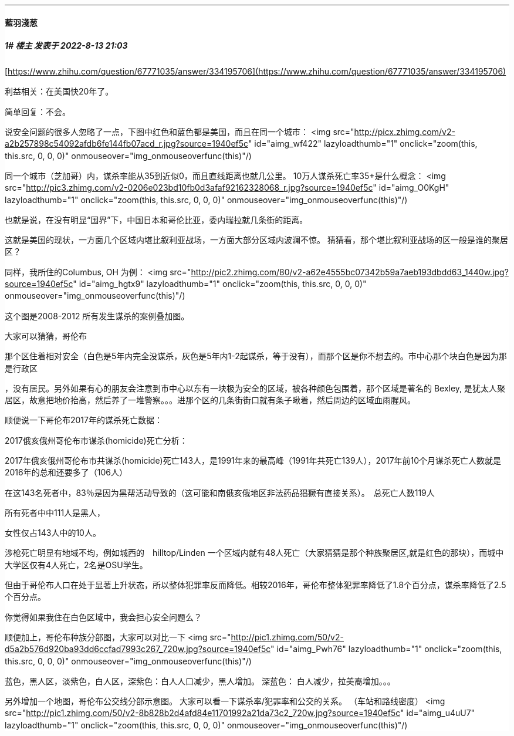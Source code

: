

*****

####  藍羽淺葱  
##### 1#       楼主       发表于 2022-8-13 21:03

[https://www.zhihu.com/question/67771035/answer/334195706](https://www.zhihu.com/question/67771035/answer/334195706)

利益相关：在美国快20年了。

简单回复：不会。

说安全问题的很多人忽略了一点，下图中红色和蓝色都是美国，而且在同一个城市：
<img src="http://picx.zhimg.com/v2-a2b257898c54092afdb6fe144fb07acd_r.jpg?source=1940ef5c" id="aimg_wf422" lazyloadthumb="1" onclick="zoom(this, this.src, 0, 0, 0)" onmouseover="img_onmouseoverfunc(this)"/)

同一个城市（芝加哥）内，谋杀率能从35到近似0，而且直线距离也就几公里。 10万人谋杀死亡率35+是什么概念：
<img src="http://pic3.zhimg.com/v2-0206e023bd10fb0d3afaf92162328068_r.jpg?source=1940ef5c" id="aimg_O0KgH" lazyloadthumb="1" onclick="zoom(this, this.src, 0, 0, 0)" onmouseover="img_onmouseoverfunc(this)"/)

也就是说，在没有明显“国界”下，中国日本和哥伦比亚，委内瑞拉就几条街的距离。

这就是美国的现状，一方面几个区域内堪比叙利亚战场，一方面大部分区域内波澜不惊。 猜猜看，那个堪比叙利亚战场的区一般是谁的聚居区？

同样，我所住的Columbus, OH 为例：
<img src="http://pic2.zhimg.com/80/v2-a62e4555bc07342b59a7aeb193dbdd63_1440w.jpg?source=1940ef5c" id="aimg_hgtx9" lazyloadthumb="1" onclick="zoom(this, this.src, 0, 0, 0)" onmouseover="img_onmouseoverfunc(this)"/)

这个图是2008-2012 所有发生谋杀的案例叠加图。

大家可以猜猜，哥伦布

那个区住着相对安全（白色是5年内完全没谋杀，灰色是5年内1-2起谋杀，等于没有），而那个区是你不想去的。市中心那个块白色是因为那是行政区

，没有居民。另外如果有心的朋友会注意到市中心以东有一块极为安全的区域，被各种颜色包围着，那个区域是著名的 Bexley, 是犹太人聚居区，故意把地价抬高，然后养了一堆警察。。。进那个区的几条街街口就有条子瞅着，然后周边的区域血雨腥风。

顺便说一下哥伦布2017年的谋杀死亡数据：

2017俄亥俄州哥伦布市谋杀(homicide)死亡分析：

2017年俄亥俄州哥伦布市共谋杀(homicide)死亡143人，是1991年来的最高峰（1991年共死亡139人），2017年前10个月谋杀死亡人数就是2016年的总和还要多了（106人）

在这143名死者中，83％是因为黑帮活动导致的（这可能和南俄亥俄地区非法药品猖獗有直接关系）。　总死亡人数119人

所有死者中中111人是黑人，　

女性仅占143人中的10人。　

涉枪死亡明显有地域不均，例如城西的　hilltop/Linden 一个区域内就有48人死亡（大家猜猜是那个种族聚居区,就是红色的那块），而城中大学区仅有4人死亡，2名是OSU学生。　

但由于哥伦布人口在处于显著上升状态，所以整体犯罪率反而降低。相较2016年，哥伦布整体犯罪率降低了1.8个百分点，谋杀率降低了2.5个百分点。　

你觉得如果我住在白色区域中，我会担心安全问题么？

顺便加上，哥伦布种族分部图，大家可以对比一下
<img src="http://pic1.zhimg.com/50/v2-d5a2b576d920ba93dd6ccfad7993c267_720w.jpg?source=1940ef5c" id="aimg_Pwh76" lazyloadthumb="1" onclick="zoom(this, this.src, 0, 0, 0)" onmouseover="img_onmouseoverfunc(this)"/)

蓝色，黑人区，淡紫色，白人区，深紫色：白人人口减少，黑人增加。 深蓝色： 白人减少，拉美裔增加。。。

另外增加一个地图，哥伦布公交线分部示意图。 大家可以看一下谋杀率/犯罪率和公交的关系。 （车站和路线密度）
<img src="http://pic1.zhimg.com/50/v2-8b828b2d4afd84e11701992a21da73c2_720w.jpg?source=1940ef5c" id="aimg_u4uU7" lazyloadthumb="1" onclick="zoom(this, this.src, 0, 0, 0)" onmouseover="img_onmouseoverfunc(this)"/)
